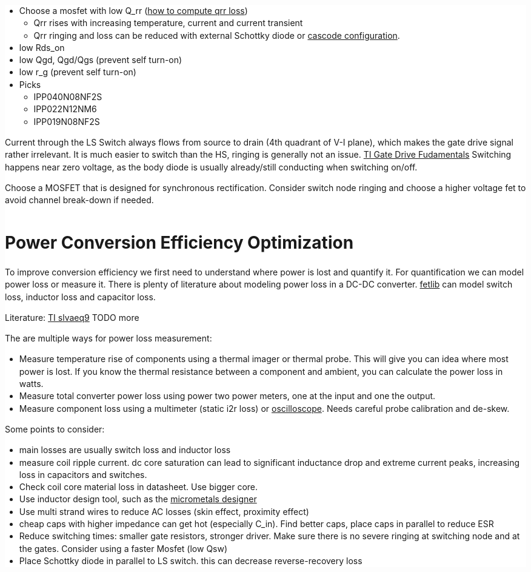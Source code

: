 - Choose a mosfet with low Q_rr ([how to compute qrr loss](https://www.ti.com/lit/ta/ssztc00/ssztc00.pdf))
    - Qrr rises with increasing temperature, current and current transient
    - Qrr ringing and loss can be reduced with external Schottky diode
      or [cascode configuration](https://www.researchgate.net/publication/378199983_Improving_the_Reverse-Recovery_Performance_of_Si_SJ-MOSFETs_with_a_Low-Voltage_GaN_HEMT_in_a_Cascode_Configuration).
- low Rds_on
- low Qgd, Qgd/Qgs (prevent self turn-on)
- low r_g (prevent self turn-on)
- Picks
  - IPP040N08NF2S
  - IPP022N12NM6
  - IPP019N08NF2S

Current through the LS Switch always flows from source to drain (4th quadrant of V-I plane),
which makes the gate drive signal rather irrelevant. It is much easier to switch than the HS, ringing is generally
not an issue. [TI Gate Drive Fudamentals](https://www.ti.com/lit/ml/slua618a/slua618a.pdf#page=22)
Switching happens near zero voltage, as the body diode is usually already/still conducting when switching on/off.

Choose a MOSFET that is designed for synchronous rectification. Consider switch node ringing and choose a higher voltage
fet to avoid channel break-down if needed.

# Power Conversion Efficiency Optimization

To improve conversion efficiency we first need to understand where power is lost and quantify it.
For quantification we can model power loss or measure it.
There is plenty of literature about modeling power loss in a DC-DC converter.
[fetlib](https://github.com/fl4p/fetlib) can model switch loss, inductor loss and capacitor loss.

Literature: [TI slvaeq9](https://www.ti.com/lit/an/slvaeq9/slvaeq9.pdf) TODO more

The are multiple ways for power loss measurement:

- Measure temperature rise of components using a thermal imager or thermal probe. This will give you can idea where
  most power is lost. If you know the thermal resistance between a component and ambient, you can calculate the power
  loss in watts.
- Measure total converter power loss using power two power meters, one at the input and one the output.
- Measure component loss using a multimeter (static i2r loss)
  or [oscilloscope](https://www.tek.com/en/documents/application-note/circuit-measurement-inductors-and-transformers-oscilloscope).
  Needs careful probe calibration and de-skew.

Some points to consider:

* main losses are usually switch loss and inductor loss
* measure coil ripple current. dc core saturation can lead to significant inductance drop and extreme current peaks,
  increasing loss in capacitors and switches.
* Check coil core material loss in datasheet. Use bigger core.
* Use inductor design tool, such as
  the [micrometals designer](https://www.micrometals.com/design-and-applications/design-tools/inductor-designer/)
* Use multi strand wires to reduce AC losses (skin effect, proximity effect)
* cheap caps with higher impedance can get hot (especially C_in). Find better caps, place caps in parallel to reduce ESR
* Reduce switching times: smaller gate resistors, stronger driver. Make sure there is no severe ringing at switching
  node and at the gates. Consider using a faster Mosfet (low Qsw)
* Place Schottky diode in parallel to LS switch. this can decrease reverse-recovery loss